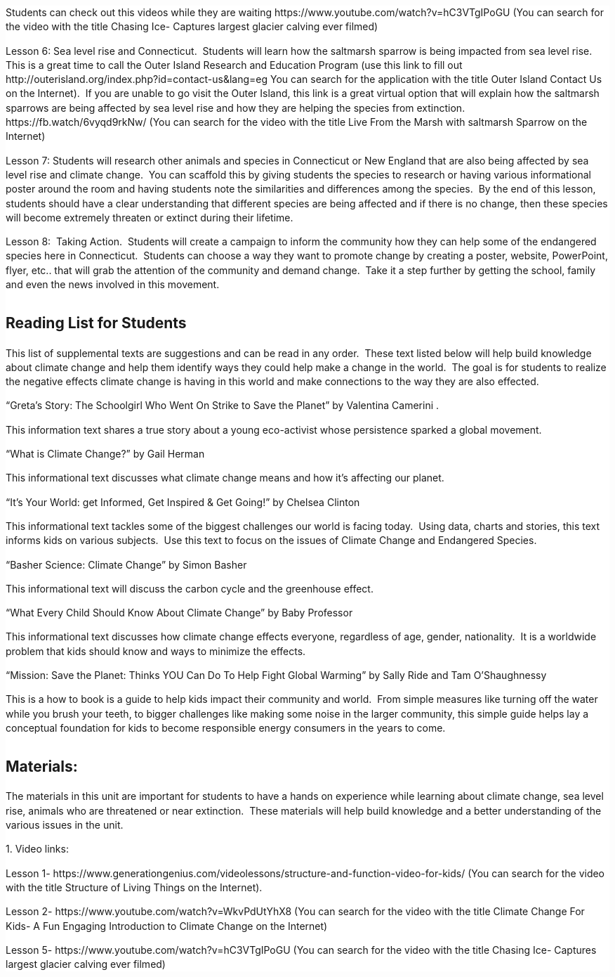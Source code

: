 <p>Students can check out this videos while they are waiting https://www.youtube.com/watch?v=hC3VTgIPoGU (You can search for the video with the title Chasing Ice- Captures largest glacier calving ever filmed)</p>
<p>Lesson 6: Sea level rise and Connecticut.&nbsp; Students will learn how the saltmarsh sparrow is being impacted from sea level rise.&nbsp; This is a great time to call the Outer Island Research and Education Program (use this link to fill out http://outerisland.org/index.php?id=contact-us&amp;lang=eg You can search for the application with the title Outer Island Contact Us on the Internet).&nbsp; If you are unable to go visit the Outer Island, this link is a great virtual option that will explain how the saltmarsh sparrows are being affected by sea level rise and how they are helping the species from extinction.&nbsp; https://fb.watch/6vyqd9rkNw/ (You can search for the video with the title Live From the Marsh with saltmarsh Sparrow on the Internet) &nbsp;</p>
<p>Lesson 7: Students will research other animals and species in Connecticut or New England that are also being affected by sea level rise and climate change.&nbsp; You can scaffold this by giving students the species to research or having various informational poster around the room and having students note the similarities and differences among the species.&nbsp; By the end of this lesson, students should have a clear understanding that different species are being affected and if there is no change, then these species will become extremely threaten or extinct during their lifetime.</p>
<p>Lesson 8:&nbsp; Taking Action.&nbsp; Students will create a campaign to inform the community how they can help some of the endangered species here in Connecticut.&nbsp; Students can choose a way they want to promote change by creating a poster, website, PowerPoint, flyer, etc.. that will grab the attention of the community and demand change.&nbsp; Take it a step further by getting the school, family and even the news involved in this movement.</p>
<h2><strong>Reading List for Students </strong></h2>
<p>This list of supplemental texts are suggestions and can be read in any order.&nbsp; These text listed below will help build knowledge about climate change and help them identify ways they could help make a change in the world.&nbsp; The goal is for students to realize the negative effects climate change is having in this world and make connections to the way they are also effected.</p>
<p>&ldquo;Greta&rsquo;s Story: The Schoolgirl Who Went On Strike to Save the Planet&rdquo; by Valentina Camerini .</p>
<p>This information text shares a true story about a young eco-activist whose persistence sparked a global movement.</p>
<p>&ldquo;What is Climate Change?&rdquo; by Gail Herman</p>
<p>This informational text discusses what climate change means and how it&rsquo;s affecting our planet.&nbsp;</p>
<p>&ldquo;It&rsquo;s Your World: get Informed, Get Inspired &amp; Get Going!&rdquo; by Chelsea Clinton</p>
<p>This informational text tackles some of the biggest challenges our world is facing today.&nbsp; Using data, charts and stories, this text informs kids on various subjects.&nbsp; Use this text to focus on the issues of Climate Change and Endangered Species.</p>
<p>&ldquo;Basher Science: Climate Change&rdquo; by Simon Basher</p>
<p>This informational text will discuss the carbon cycle and the greenhouse effect.</p>
<p>&ldquo;What Every Child Should Know About Climate Change&rdquo; by Baby Professor</p>
<p>This informational text discusses how climate change effects everyone, regardless of age, gender, nationality.&nbsp; It is a worldwide problem that kids should know and ways to minimize the effects.</p>
<p>&ldquo;Mission: Save the Planet: Thinks YOU Can Do To Help Fight Global Warming&rdquo; by Sally Ride and Tam O&rsquo;Shaughnessy</p>
<p>This is a how to book is a guide to help kids impact their community and world.&nbsp; From simple measures like turning off the water while you brush your teeth, to bigger challenges like making some noise in the larger community, this simple guide helps lay a conceptual foundation for kids to become responsible energy consumers in the years to come.</p>
<h2><strong>Materials: </strong></h2>
<p>The materials in this unit are important for students to have a hands on experience while learning about climate change, sea level rise, animals who are threatened or near extinction.&nbsp; These materials will help build knowledge and a better understanding of the various issues in the unit.</p>
<p>1. Video links:</p>
<p>Lesson 1- https://www.generationgenius.com/videolessons/structure-and-function-video-for-kids/ (You can search for the video with the title Structure of Living Things on the Internet).</p>
<p>Lesson 2- https://www.youtube.com/watch?v=WkvPdUtYhX8 (You can search for the video with the title Climate Change For Kids- A Fun Engaging Introduction to Climate Change on the Internet)</p>
<p>Lesson 5- https://www.youtube.com/watch?v=hC3VTgIPoGU (You can search for the video with the title Chasing Ice- Captures largest glacier calving ever filmed)</p>